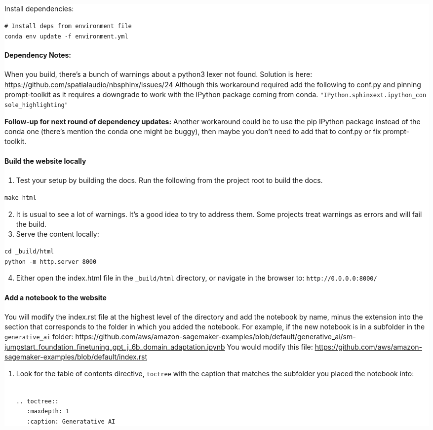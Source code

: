 Install dependencies:

```
# Install deps from environment file
conda env update -f environment.yml
```

#### Dependency Notes:

When you build, there’s a bunch of warnings about a python3 lexer not found. Solution is here: https://github.com/spatialaudio/nbsphinx/issues/24
Although this workaround required add the following to conf.py and pinning prompt-toolkit as it requires a downgrade to work with the IPython package coming from conda.
`"IPython.sphinxext.ipython_console_highlighting"`

**Follow-up for next round of dependency updates:** Another workaround could be to use the pip IPython package instead of the conda one (there’s mention the conda one might be buggy), then maybe you don’t need to add that to conf.py or fix prompt-toolkit.

#### Build the website locally

1. Test your setup by building the docs. Run the following from the project root to build the docs.

```
make html
```

2. It is usual to see a lot of warnings. It’s a good idea to try to address them. Some projects treat warnings as errors and will fail the build.
3. Serve the content locally:

```
cd _build/html
python -m http.server 8000
```

4. Either open the index.html file in the `_build/html` directory, or navigate in the browser to: `http://0.0.0.0:8000/`


#### Add a notebook to the website

You will modify the index.rst file at the highest level of the directory and add the notebook by name, minus the extension into the section that corresponds to the folder in which you added the notebook. For example, if the new notebook is in a subfolder in the `generative_ai` folder:
https://github.com/aws/amazon-sagemaker-examples/blob/default/generative_ai/sm-jumpstart_foundation_finetuning_gpt_j_6b_domain_adaptation.ipynb
You would modify this file: https://github.com/aws/amazon-sagemaker-examples/blob/default/index.rst


1. Look for the table of contents directive, `toctree` with the caption that matches the subfolder you placed the notebook into:

   ```

   .. toctree::
      :maxdepth: 1
      :caption: Generatative AI

   ```
